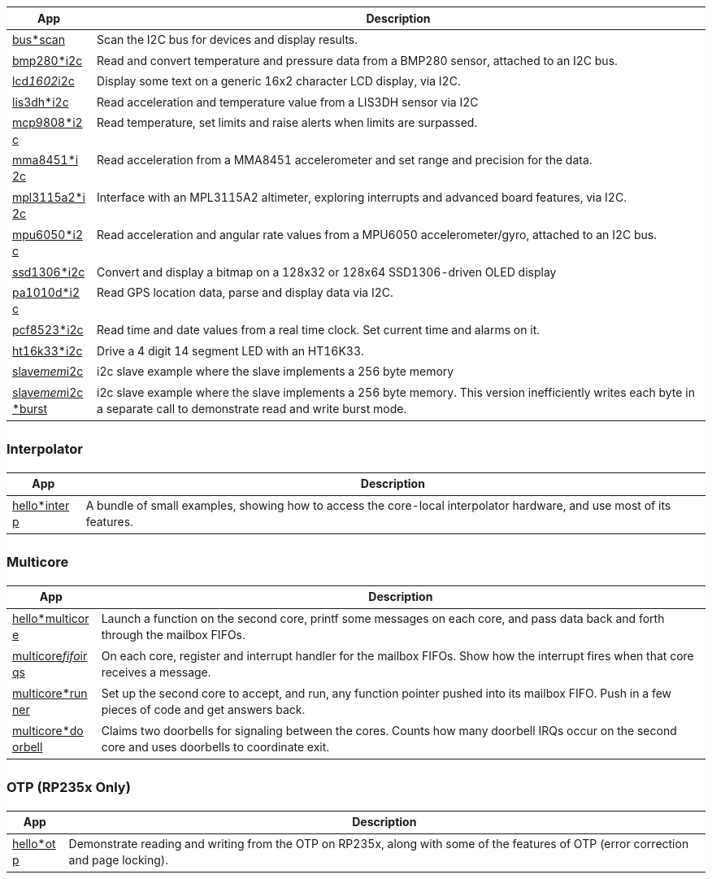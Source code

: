 App|Description
---|---
[bus*scan](i2c/bus*scan) | Scan the I2C bus for devices and display results.
[bmp280*i2c](i2c/bmp280*i2c) | Read and convert temperature and pressure data from a BMP280 sensor, attached to an I2C bus.
[lcd*1602*i2c](i2c/lcd*1602*i2c) | Display some text on a generic 16x2 character LCD display, via I2C.
[lis3dh*i2c](i2c/lis3dh*i2c) | Read acceleration and temperature value from a LIS3DH sensor via I2C
[mcp9808*i2c](i2c/mcp9808*i2c) | Read temperature, set limits and raise alerts when limits are surpassed.
[mma8451*i2c](i2c/mma8451*i2c) | Read acceleration from a MMA8451 accelerometer and set range and precision for the data.
[mpl3115a2*i2c](i2c/mpl3115a2*i2c) | Interface with an MPL3115A2 altimeter, exploring interrupts and advanced board features, via I2C.
[mpu6050*i2c](i2c/mpu6050*i2c) | Read acceleration and angular rate values from a MPU6050 accelerometer/gyro, attached to an I2C bus.
[ssd1306*i2c](i2c/ssd1306*i2c) | Convert and display a bitmap on a 128x32 or 128x64 SSD1306-driven OLED display
[pa1010d*i2c](i2c/pa1010d*i2c) | Read GPS location data, parse and display data via I2C.
[pcf8523*i2c](i2c/pcf8523*i2c) | Read time and date values from a real time clock. Set current time and alarms on it.
[ht16k33*i2c](i2c/ht16k33*i2c) | Drive a 4 digit 14 segment LED with an HT16K33.
[slave*mem*i2c](i2c/slave*mem*i2c) | i2c slave example where the slave implements a 256 byte memory
[slave*mem*i2c*burst](i2c/slave*mem_i2c) | i2c slave example where the slave implements a 256 byte memory. This version inefficiently writes each byte in a separate call to demonstrate read and write burst mode.

### Interpolator

App|Description
---|---
[hello*interp](interp/hello*interp) | A bundle of small examples, showing how to access the core-local interpolator hardware, and use most of its features.

### Multicore

App|Description
---|---
[hello*multicore](multicore/hello*multicore) | Launch a function on the second core, printf some messages on each core, and pass data back and forth through the mailbox FIFOs.
[multicore*fifo*irqs](multicore/multicore*fifo*irqs) | On each core, register and interrupt handler for the mailbox FIFOs. Show how the interrupt fires when that core receives a message.
[multicore*runner](multicore/multicore*runner) | Set up the second core to accept, and run, any function pointer pushed into its mailbox FIFO. Push in a few pieces of code and get answers back.
[multicore*doorbell](multicore/multicore*doorbell) | Claims two doorbells for signaling between the cores. Counts how many doorbell IRQs occur on the second core and uses doorbells to coordinate exit.

### OTP (RP235x Only)

App|Description
---|---
[hello*otp](otp/hello*otp) | Demonstrate reading and writing from the OTP on RP235x, along with some of the features of OTP (error correction and page locking).
